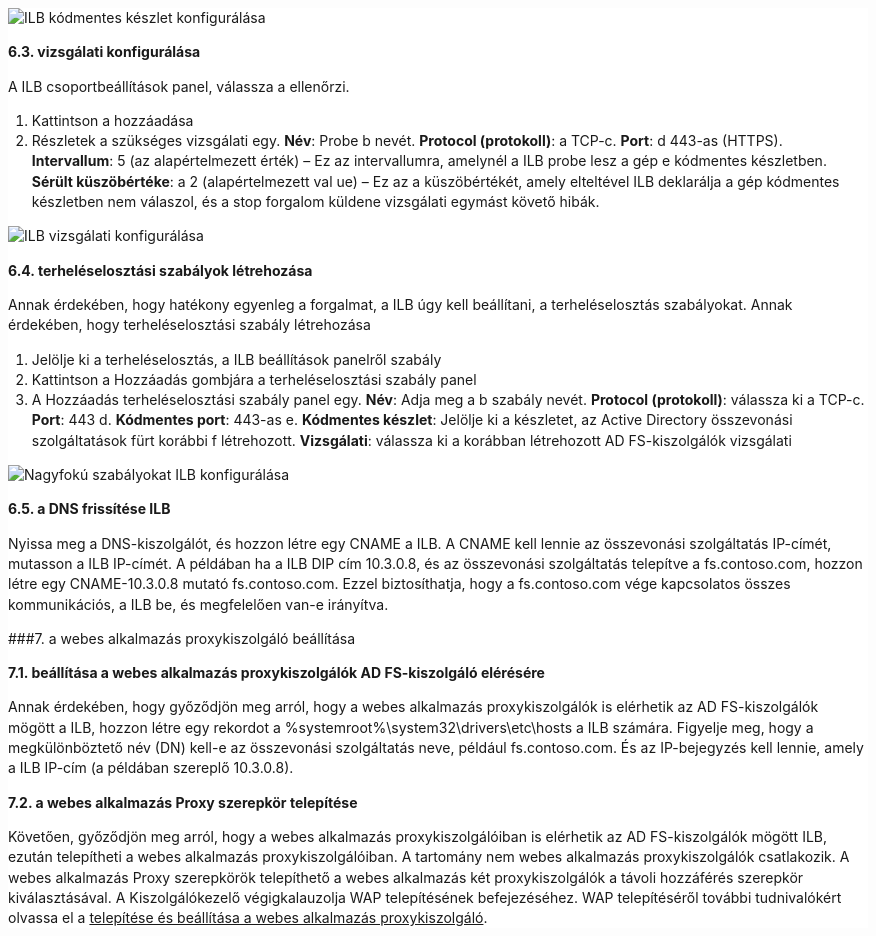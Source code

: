 ![ILB kódmentes készlet konfigurálása](./media/active-directory-aadconnect-azure-adfs/ilbdeployment3.png)
 
**6.3. vizsgálati konfigurálása**

A ILB csoportbeállítások panel, válassza a ellenőrzi.
1.  Kattintson a hozzáadása
2.  Részletek a szükséges vizsgálati egy. **Név**: Probe b nevét. **Protocol (protokoll)**: a TCP-c. **Port**: d 443-as (HTTPS). **Intervallum**: 5 (az alapértelmezett érték) – Ez az intervallumra, amelynél a ILB probe lesz a gép e kódmentes készletben. **Sérült küszöbértéke**: a 2 (alapértelmezett val ue) – Ez az a küszöbértékét, amely elteltével ILB deklarálja a gép kódmentes készletben nem válaszol, és a stop forgalom küldene vizsgálati egymást követő hibák.

![ILB vizsgálati konfigurálása](./media/active-directory-aadconnect-azure-adfs/ilbdeployment4.png)
 
**6.4. terheléselosztási szabályok létrehozása**

Annak érdekében, hogy hatékony egyenleg a forgalmat, a ILB úgy kell beállítani, a terheléselosztás szabályokat. Annak érdekében, hogy terheléselosztási szabály létrehozása 
1.  Jelölje ki a terheléselosztás, a ILB beállítások panelről szabály
2.  Kattintson a Hozzáadás gombjára a terheléselosztási szabály panel
3.  A Hozzáadás terheléselosztási szabály panel egy. **Név**: Adja meg a b szabály nevét. **Protocol (protokoll)**: válassza ki a TCP-c. **Port**: 443 d. **Kódmentes port**: 443-as e. **Kódmentes készlet**: Jelölje ki a készletet, az Active Directory összevonási szolgáltatások fürt korábbi f létrehozott. **Vizsgálati**: válassza ki a korábban létrehozott AD FS-kiszolgálók vizsgálati

![Nagyfokú szabályokat ILB konfigurálása](./media/active-directory-aadconnect-azure-adfs/ilbdeployment5.png)

**6.5. a DNS frissítése ILB**

Nyissa meg a DNS-kiszolgálót, és hozzon létre egy CNAME a ILB. A CNAME kell lennie az összevonási szolgáltatás IP-címét, mutasson a ILB IP-címét. A példában ha a ILB DIP cím 10.3.0.8, és az összevonási szolgáltatás telepítve a fs.contoso.com, hozzon létre egy CNAME-10.3.0.8 mutató fs.contoso.com.
Ezzel biztosíthatja, hogy a fs.contoso.com vége kapcsolatos összes kommunikációs, a ILB be, és megfelelően van-e irányítva.

###<a name="7---configuring-the-web-application-proxy-server"></a>7. a webes alkalmazás proxykiszolgáló beállítása

**7.1. beállítása a webes alkalmazás proxykiszolgálók AD FS-kiszolgáló elérésére**

Annak érdekében, hogy győződjön meg arról, hogy a webes alkalmazás proxykiszolgálók is elérhetik az AD FS-kiszolgálók mögött a ILB, hozzon létre egy rekordot a %systemroot%\system32\drivers\etc\hosts a ILB számára. Figyelje meg, hogy a megkülönböztető név (DN) kell-e az összevonási szolgáltatás neve, például fs.contoso.com. És az IP-bejegyzés kell lennie, amely a ILB IP-cím (a példában szereplő 10.3.0.8).

**7.2. a webes alkalmazás Proxy szerepkör telepítése**

Követően, győződjön meg arról, hogy a webes alkalmazás proxykiszolgálóiban is elérhetik az AD FS-kiszolgálók mögött ILB, ezután telepítheti a webes alkalmazás proxykiszolgálóiban. A tartomány nem webes alkalmazás proxykiszolgálók csatlakozik. A webes alkalmazás Proxy szerepkörök telepíthető a webes alkalmazás két proxykiszolgálók a távoli hozzáférés szerepkör kiválasztásával. A Kiszolgálókezelő végigkalauzolja WAP telepítésének befejezéséhez.
WAP telepítéséről további tudnivalókért olvassa el a [telepítése és beállítása a webes alkalmazás proxykiszolgáló](https://technet.microsoft.com/library/dn383662.aspx).
